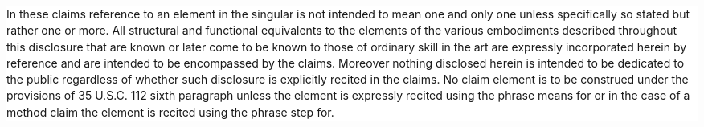 In these claims reference to an element in the singular is not intended to mean one and only one unless specifically so stated but rather one or more. All structural and functional equivalents to the elements of the various embodiments described throughout this disclosure that are known or later come to be known to those of ordinary skill in the art are expressly incorporated herein by reference and are intended to be encompassed by the claims. Moreover nothing disclosed herein is intended to be dedicated to the public regardless of whether such disclosure is explicitly recited in the claims. No claim element is to be construed under the provisions of 35 U.S.C. 112 sixth paragraph unless the element is expressly recited using the phrase means for or in the case of a method claim the element is recited using the phrase step for. 

